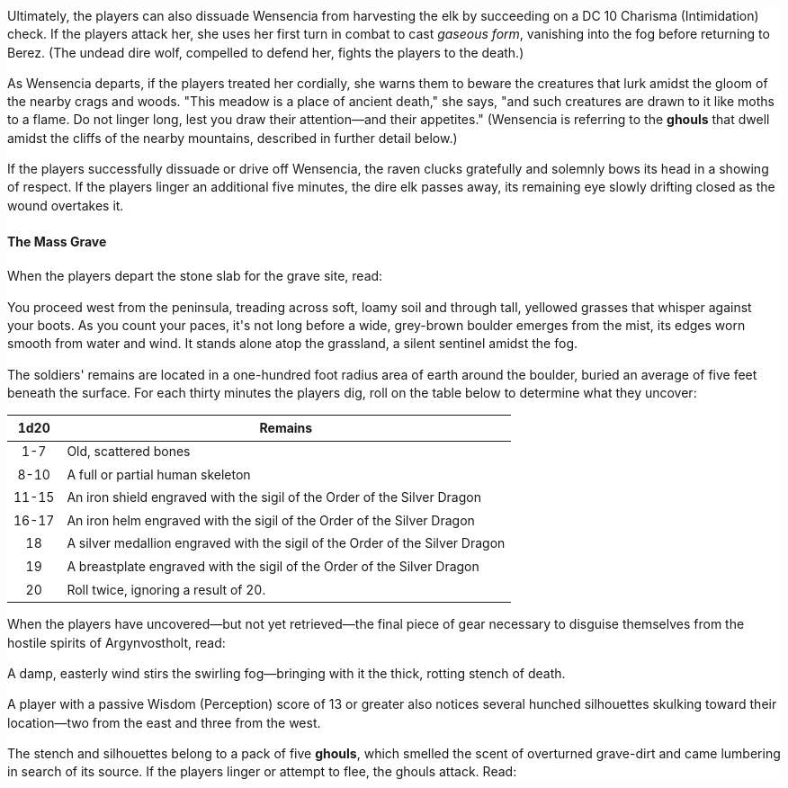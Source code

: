 Ultimately, the players can also dissuade Wensencia from harvesting the elk by succeeding on a DC 10 Charisma (Intimidation) check. If the players attack her, she uses her first turn in combat to cast *gaseous form*, vanishing into the fog before returning to Berez. (The undead dire wolf, compelled to defend her, fights the players to the death.)

As Wensencia departs, if the players treated her cordially, she warns them to beware the creatures that lurk amidst the gloom of the nearby crags and woods. "This meadow is a place of ancient death," she says, "and such creatures are drawn to it like moths to a flame. Do not linger long, lest you draw their attention—and their appetites." (Wensencia is referring to the **ghouls** that dwell amidst the cliffs of the nearby mountains, described in further detail below.)

If the players successfully dissuade or drive off Wensencia, the raven clucks gratefully and solemnly bows its head in a showing of respect. If the players linger an additional five minutes, the dire elk passes away, its remaining eye slowly drifting closed as the wound overtakes it.
#### The Mass Grave
When the players depart the stone slab for the grave site, read:

<div class="description">
<p>You proceed west from the peninsula, treading across soft, loamy soil and through tall, yellowed grasses that whisper against your boots. As you count your paces, it's not long before a wide, grey-brown boulder emerges from the mist, its edges worn smooth from water and wind. It stands alone atop the grassland, a silent sentinel amidst the fog.</p>
</div>

The soldiers' remains are located in a one-hundred foot radius area of earth around the boulder, buried an average of five feet beneath the surface. For each thirty minutes the players dig, roll on the table below to determine what they uncover:

| 1d20 | Remains |
| :--: | ---- |
| 1-7 | Old, scattered bones |
| 8-10 | A full or partial human skeleton |
| 11-15 | An iron shield engraved with the sigil of the Order of the Silver Dragon |
| 16-17 | An iron helm engraved with the sigil of the Order of the Silver Dragon |
| 18 | A silver medallion engraved with the sigil of the Order of the Silver Dragon |
| 19 | A breastplate engraved with the sigil of the Order of the Silver Dragon |
| 20 | Roll twice, ignoring a result of 20. |

When the players have uncovered—but not yet retrieved—the final piece of gear necessary to disguise themselves from the hostile spirits of Argynvostholt, read:

<div class="description">
<p>A damp, easterly wind stirs the swirling fog—bringing with it the thick, rotting stench of death.</p>
</div>

A player with a passive Wisdom (Perception) score of 13 or greater also notices several hunched silhouettes skulking toward their location—two from the east and three from the west.

The stench and silhouettes belong to a pack of five **ghouls**, which smelled the scent of overturned grave-dirt and came lumbering in search of its source. If the players linger or attempt to flee, the ghouls attack. Read:
